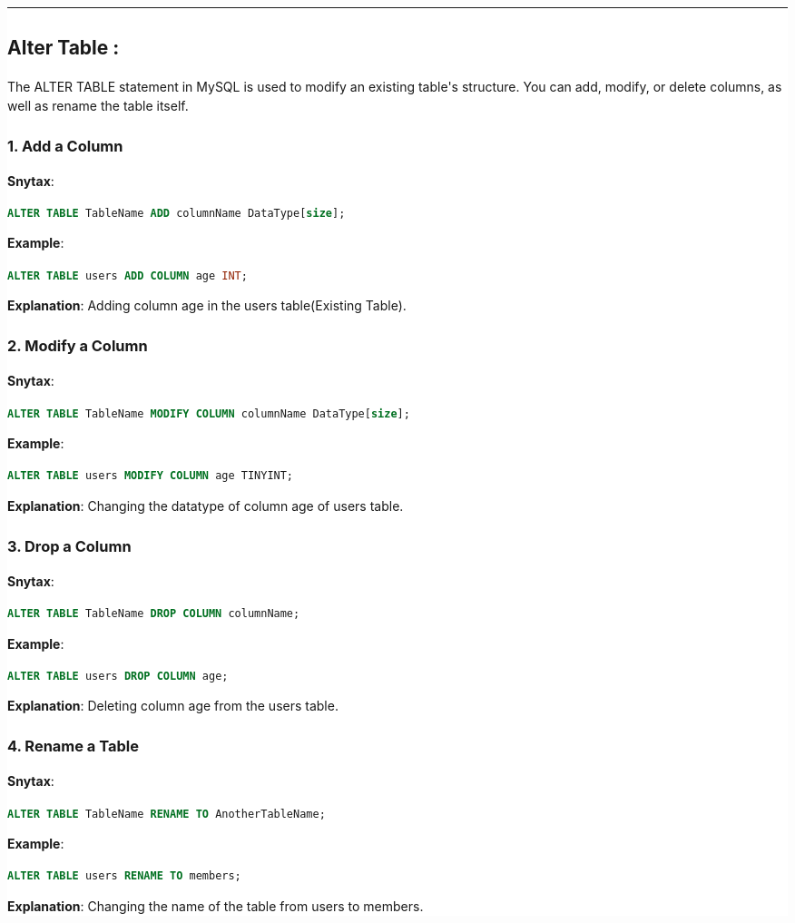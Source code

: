 
----------------------------------------------------------------------------------------------------------------------------------------------

## Alter Table :  
The ALTER TABLE statement in MySQL is used to modify an existing table's structure. You can add, modify, or delete columns, as well as rename the table itself.

### 1. Add a Column
**Snytax**:
```sql
ALTER TABLE TableName ADD columnName DataType[size];
```
**Example**:
 ```sql
ALTER TABLE users ADD COLUMN age INT;
```
**Explanation**:
 Adding column age in the users table(Existing Table).


### 2. Modify a Column

**Snytax**:
```sql
ALTER TABLE TableName MODIFY COLUMN columnName DataType[size];
```
**Example**:
 ```sql
ALTER TABLE users MODIFY COLUMN age TINYINT;
```
**Explanation**:
Changing the datatype of column age of users table.

### 3. Drop a Column

**Snytax**:
```sql
ALTER TABLE TableName DROP COLUMN columnName;
```
**Example**:
 ```sql
ALTER TABLE users DROP COLUMN age;
```
**Explanation**:
Deleting column age from the users table.


### 4. Rename a Table

**Snytax**:
```sql
ALTER TABLE TableName RENAME TO AnotherTableName;
```
**Example**:
 ```sql
ALTER TABLE users RENAME TO members;
```
**Explanation**:
Changing the name of the table from users to members.
